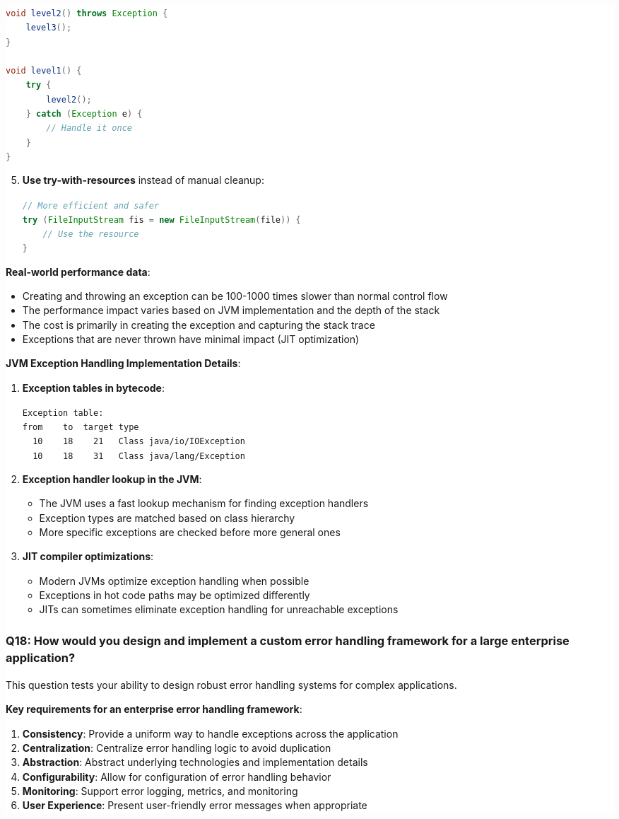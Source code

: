    ```java
   void level2() throws Exception {
       level3();
   }
   
   void level1() {
       try {
           level2();
       } catch (Exception e) {
           // Handle it once
       }
   }
   ```

5. **Use try-with-resources** instead of manual cleanup:
   ```java
   // More efficient and safer
   try (FileInputStream fis = new FileInputStream(file)) {
       // Use the resource
   }
   ```

**Real-world performance data**:

- Creating and throwing an exception can be 100-1000 times slower than normal control flow
- The performance impact varies based on JVM implementation and the depth of the stack
- The cost is primarily in creating the exception and capturing the stack trace
- Exceptions that are never thrown have minimal impact (JIT optimization)

**JVM Exception Handling Implementation Details**:

1. **Exception tables in bytecode**:
   ```
   Exception table:
   from    to  target type
     10    18    21   Class java/io/IOException
     10    18    31   Class java/lang/Exception
   ```

2. **Exception handler lookup in the JVM**:
   - The JVM uses a fast lookup mechanism for finding exception handlers
   - Exception types are matched based on class hierarchy
   - More specific exceptions are checked before more general ones

3. **JIT compiler optimizations**:
   - Modern JVMs optimize exception handling when possible
   - Exceptions in hot code paths may be optimized differently
   - JITs can sometimes eliminate exception handling for unreachable exceptions

### Q18: How would you design and implement a custom error handling framework for a large enterprise application?

This question tests your ability to design robust error handling systems for complex applications.

**Key requirements for an enterprise error handling framework**:

1. **Consistency**: Provide a uniform way to handle exceptions across the application
2. **Centralization**: Centralize error handling logic to avoid duplication
3. **Abstraction**: Abstract underlying technologies and implementation details
4. **Configurability**: Allow for configuration of error handling behavior
5. **Monitoring**: Support error logging, metrics, and monitoring
6. **User Experience**: Present user-friendly error messages when appropriate
